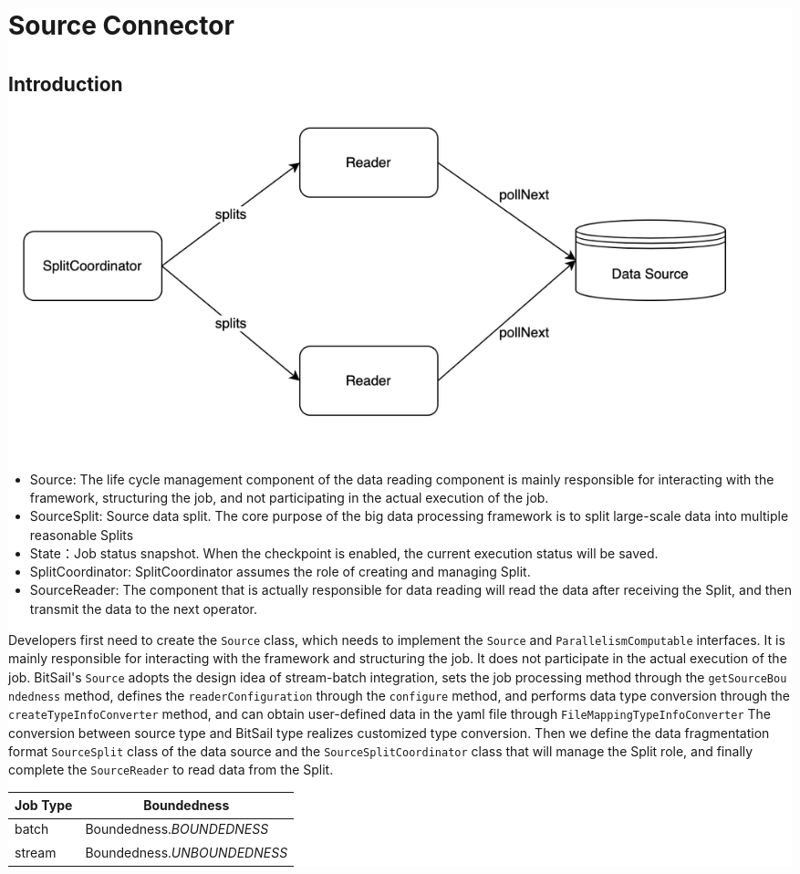 # Source Connector

## Introduction

![](../../../images/documents/start/connector_dev_guide/source_connector.png)

- Source: The life cycle management component of the data reading component is mainly responsible for interacting with the framework, structuring the job, and not participating in the actual execution of the job.
- SourceSplit:  Source data split. The core purpose of the big data processing framework is to split large-scale data into multiple reasonable Splits
- State：Job status snapshot. When the checkpoint is enabled, the current execution status will be saved.
- SplitCoordinator: SplitCoordinator assumes the role of creating and managing Split.
- SourceReader: The component that is actually responsible for data reading will read the data after receiving the Split, and then transmit the data to the next operator.

Developers first need to create the `Source` class, which needs to implement the `Source` and `ParallelismComputable` interfaces. It is mainly responsible for interacting with the framework and structuring the job. It does not participate in the actual execution of the job. BitSail's `Source` adopts the design idea of stream-batch integration, sets the job processing method through the `getSourceBoundedness` method, defines the `readerConfiguration` through the `configure` method, and performs data type conversion through the `createTypeInfoConverter` method, and can obtain user-defined data in the yaml file through `FileMappingTypeInfoConverter` The conversion between source type and BitSail type realizes customized type conversion. Then we define the data fragmentation format `SourceSplit` class of the data source and the `SourceSplitCoordinator` class that will manage the Split role, and finally complete the `SourceReader` to read data from the Split.

| Job Type | Boundedness                 |
| -------- | --------------------------- |
| batch    | Boundedness.*BOUNDEDNESS*   |
| stream   | Boundedness.*UNBOUNDEDNESS* |

